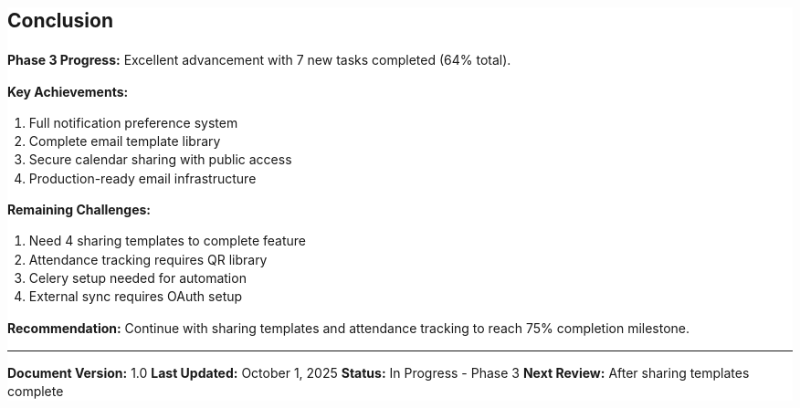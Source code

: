 
## Conclusion

**Phase 3 Progress:** Excellent advancement with 7 new tasks completed (64% total).

**Key Achievements:**
1. Full notification preference system
2. Complete email template library
3. Secure calendar sharing with public access
4. Production-ready email infrastructure

**Remaining Challenges:**
1. Need 4 sharing templates to complete feature
2. Attendance tracking requires QR library
3. Celery setup needed for automation
4. External sync requires OAuth setup

**Recommendation:** Continue with sharing templates and attendance tracking to reach 75% completion milestone.

---

**Document Version:** 1.0
**Last Updated:** October 1, 2025
**Status:** In Progress - Phase 3
**Next Review:** After sharing templates complete
